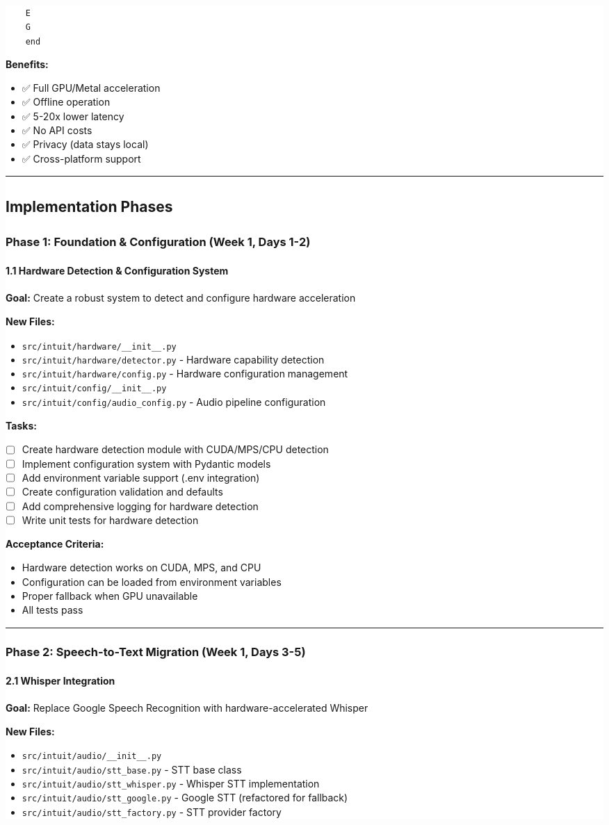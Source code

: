 ```mermaid
    E
    G
    end
```

**Benefits:**
- ✅ Full GPU/Metal acceleration
- ✅ Offline operation
- ✅ 5-20x lower latency
- ✅ No API costs
- ✅ Privacy (data stays local)
- ✅ Cross-platform support

---

## Implementation Phases

### Phase 1: Foundation & Configuration (Week 1, Days 1-2)

#### 1.1 Hardware Detection & Configuration System

**Goal:** Create a robust system to detect and configure hardware acceleration

**New Files:**
- `src/intuit/hardware/__init__.py`
- `src/intuit/hardware/detector.py` - Hardware capability detection
- `src/intuit/hardware/config.py` - Hardware configuration management
- `src/intuit/config/__init__.py`
- `src/intuit/config/audio_config.py` - Audio pipeline configuration

**Tasks:**
- [ ] Create hardware detection module with CUDA/MPS/CPU detection
- [ ] Implement configuration system with Pydantic models
- [ ] Add environment variable support (.env integration)
- [ ] Create configuration validation and defaults
- [ ] Add comprehensive logging for hardware detection
- [ ] Write unit tests for hardware detection

**Acceptance Criteria:**
- Hardware detection works on CUDA, MPS, and CPU
- Configuration can be loaded from environment variables
- Proper fallback when GPU unavailable
- All tests pass

---

### Phase 2: Speech-to-Text Migration (Week 1, Days 3-5)

#### 2.1 Whisper Integration

**Goal:** Replace Google Speech Recognition with hardware-accelerated Whisper

**New Files:**
- `src/intuit/audio/__init__.py`
- `src/intuit/audio/stt_base.py` - STT base class
- `src/intuit/audio/stt_whisper.py` - Whisper STT implementation
- `src/intuit/audio/stt_google.py` - Google STT (refactored for fallback)
- `src/intuit/audio/stt_factory.py` - STT provider factory
